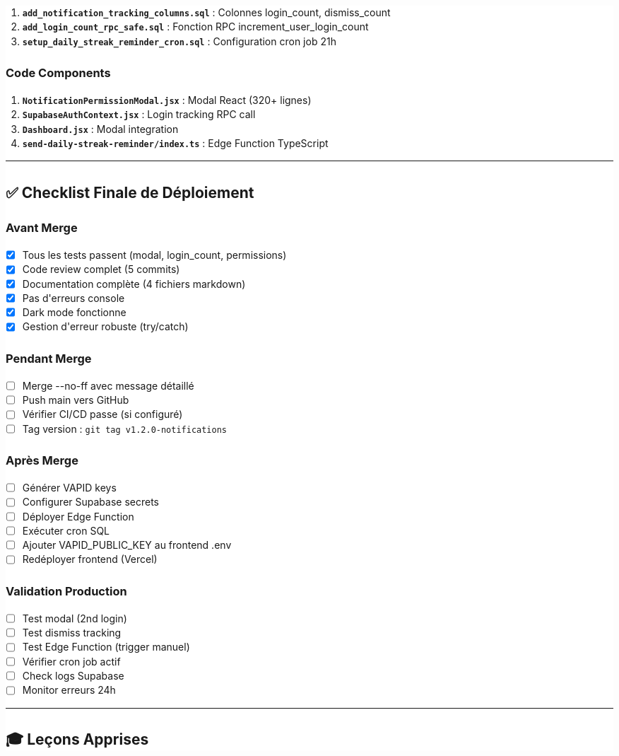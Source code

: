 1. **`add_notification_tracking_columns.sql`** : Colonnes login_count, dismiss_count
2. **`add_login_count_rpc_safe.sql`** : Fonction RPC increment_user_login_count
3. **`setup_daily_streak_reminder_cron.sql`** : Configuration cron job 21h

### Code Components

1. **`NotificationPermissionModal.jsx`** : Modal React (320+ lignes)
2. **`SupabaseAuthContext.jsx`** : Login tracking RPC call
3. **`Dashboard.jsx`** : Modal integration
4. **`send-daily-streak-reminder/index.ts`** : Edge Function TypeScript

---

## ✅ Checklist Finale de Déploiement

### Avant Merge

- [x] Tous les tests passent (modal, login_count, permissions)
- [x] Code review complet (5 commits)
- [x] Documentation complète (4 fichiers markdown)
- [x] Pas d'erreurs console
- [x] Dark mode fonctionne
- [x] Gestion d'erreur robuste (try/catch)

### Pendant Merge

- [ ] Merge --no-ff avec message détaillé
- [ ] Push main vers GitHub
- [ ] Vérifier CI/CD passe (si configuré)
- [ ] Tag version : `git tag v1.2.0-notifications`

### Après Merge

- [ ] Générer VAPID keys
- [ ] Configurer Supabase secrets
- [ ] Déployer Edge Function
- [ ] Exécuter cron SQL
- [ ] Ajouter VAPID_PUBLIC_KEY au frontend .env
- [ ] Redéployer frontend (Vercel)

### Validation Production

- [ ] Test modal (2nd login)
- [ ] Test dismiss tracking
- [ ] Test Edge Function (trigger manuel)
- [ ] Vérifier cron job actif
- [ ] Check logs Supabase
- [ ] Monitor erreurs 24h

---

## 🎓 Leçons Apprises
